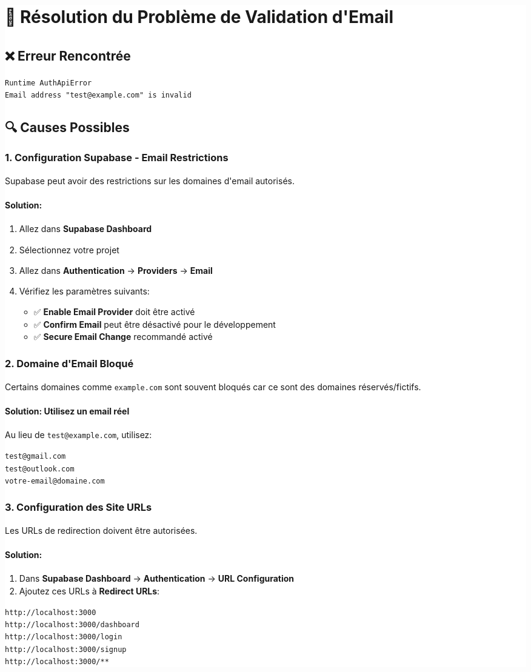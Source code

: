 # 🔧 Résolution du Problème de Validation d'Email

## ❌ Erreur Rencontrée

```
Runtime AuthApiError
Email address "test@example.com" is invalid
```

## 🔍 Causes Possibles

### 1. **Configuration Supabase - Email Restrictions**

Supabase peut avoir des restrictions sur les domaines d'email autorisés.

#### Solution:

1. Allez dans **Supabase Dashboard**
2. Sélectionnez votre projet
3. Allez dans **Authentication** → **Providers** → **Email**
4. Vérifiez les paramètres suivants:

   - ✅ **Enable Email Provider** doit être activé
   - ✅ **Confirm Email** peut être désactivé pour le développement
   - ✅ **Secure Email Change** recommandé activé

### 2. **Domaine d'Email Bloqué**

Certains domaines comme `example.com` sont souvent bloqués car ce sont des domaines réservés/fictifs.

#### Solution: Utilisez un email réel

Au lieu de `test@example.com`, utilisez:
```
test@gmail.com
test@outlook.com
votre-email@domaine.com
```

### 3. **Configuration des Site URLs**

Les URLs de redirection doivent être autorisées.

#### Solution:

1. Dans **Supabase Dashboard** → **Authentication** → **URL Configuration**
2. Ajoutez ces URLs à **Redirect URLs**:

```
http://localhost:3000
http://localhost:3000/dashboard
http://localhost:3000/login
http://localhost:3000/signup
http://localhost:3000/**
```
